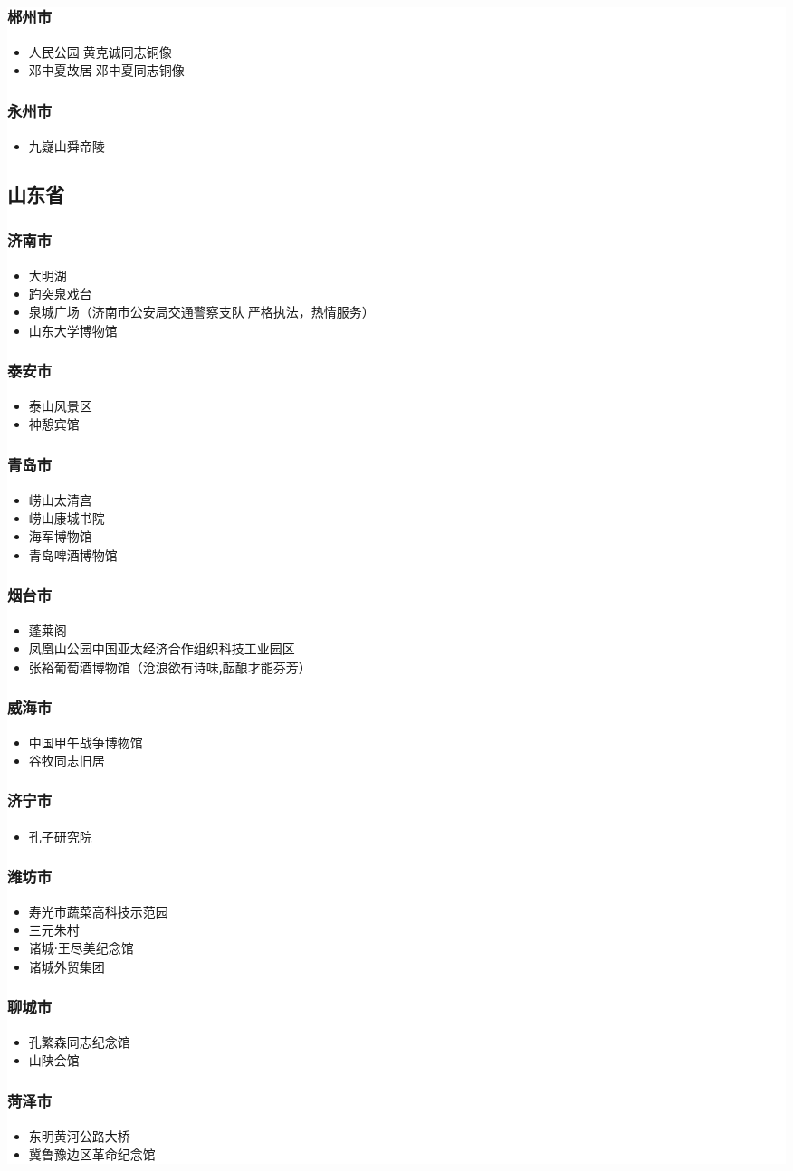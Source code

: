### 郴州市
- 人民公园 黄克诚同志铜像
- 邓中夏故居 邓中夏同志铜像

### 永州市
- 九嶷山舜帝陵

## 山东省
### 济南市
- 大明湖
- 趵突泉戏台
- 泉城广场（济南市公安局交通警察支队 严格执法，热情服务）
- 山东大学博物馆

### 泰安市
- 泰山风景区
- 神憩宾馆

### 青岛市
- 崂山太清宫
- 崂山康城书院
- 海军博物馆
- 青岛啤酒博物馆

### 烟台市
- 蓬莱阁
- 凤凰山公园中国亚太经济合作组织科技工业园区
- 张裕葡萄酒博物馆（沧浪欲有诗味,酝酿才能芬芳）

### 威海市
- 中国甲午战争博物馆
- 谷牧同志旧居

### 济宁市
- 孔子研究院

### 潍坊市
- 寿光市蔬菜高科技示范园
- 三元朱村
- 诸城·王尽美纪念馆
- 诸城外贸集团

### 聊城市
- 孔繁森同志纪念馆
- 山陕会馆

### 菏泽市
- 东明黄河公路大桥
- 冀鲁豫边区革命纪念馆
